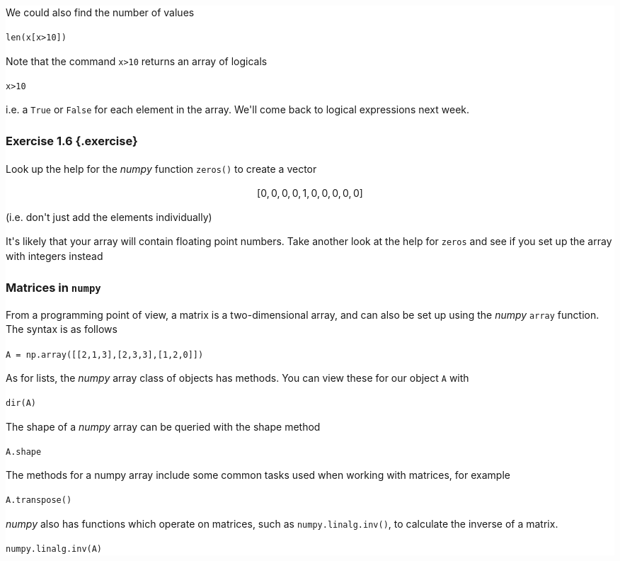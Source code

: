 We could also find the number of values 

```{.code .python data-gutter-symbol=">>>" data-code-dir="input"}
len(x[x>10])
```

Note that the command `x>10` returns an array of logicals

```{.code .python data-gutter-symbol=">>>" data-code-dir="input"}
x>10
```
i.e. a `True` or `False` for each element in the array. We'll come back to logical expressions next week.

### Exercise 1.6 {.exercise}

Look up the help for the *numpy* function `zeros()` to create a vector

$$[0, 0, 0, 0, 1, 0, 0, 0, 0, 0]$$

(i.e. don't just add the elements individually)

It's likely that your array will contain floating point numbers. Take another look at the help for `zeros` and see if you set up the array with integers instead

### Matrices in `numpy`

From a programming point of view, a matrix is a two-dimensional array, and can also be set up using the *numpy* `array` function. The syntax is as follows

```{.code .python data-gutter-symbol=">>>" data-code-dir="input"}
A = np.array([[2,1,3],[2,3,3],[1,2,0]])
```

As for lists, the *numpy* array class of objects has methods. You can view these for our object `A` with

```{.code .python data-gutter-symbol=">>>" data-code-dir="input"}
dir(A)
```

The shape of a *numpy* array can be queried with the shape method

```{.code .python data-gutter-symbol=">>>" data-code-dir="input"}
A.shape
```

The methods for a numpy array include some common tasks used when working with matrices, for example

```{.code .python data-gutter-symbol=">>>" data-code-dir="input"}
A.transpose()
```

*numpy* also has functions which operate on matrices, such as `numpy.linalg.inv()`, to calculate the inverse of a matrix.

```{.code .python data-gutter-symbol=">>>" data-code-dir="input"}
numpy.linalg.inv(A)
```
